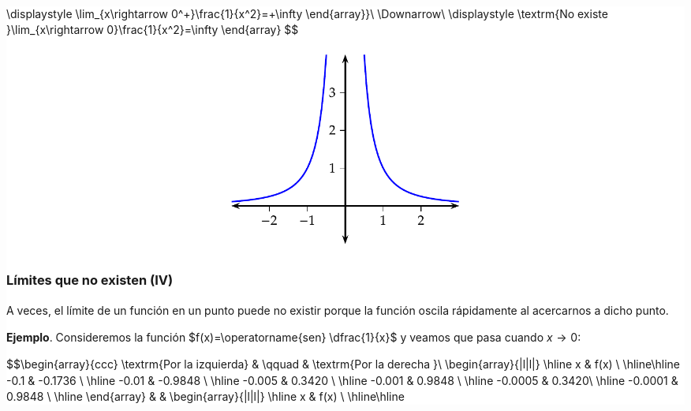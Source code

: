 \displaystyle \lim_{x\rightarrow 0^+}\frac{1}{x^2}=+\infty
\end{array}}\\
\Downarrow\\
\displaystyle \textrm{No existe }\lim_{x\rightarrow 0}\frac{1}{x^2}=\infty
\end{array}
$$

<div style="text-align:center">
<img src="img/limites_continuidad/limite_no_existe_3.png" width="300px" alt="Gráfica de una función que no tiene límite" />
</div>

### Límites que no existen (IV)

A veces, el límite de un función en un punto puede no existir porque la función oscila rápidamente al acercarnos a dicho punto.

**Ejemplo**. Consideremos la función $f(x)=\operatorname{sen} \dfrac{1}{x}$ y veamos que pasa cuando $x\rightarrow 0$:

$$\begin{array}{ccc}
\textrm{Por la izquierda} & \qquad & \textrm{Por la derecha }\\
\begin{array}{|l|l|}
\hline
x      & f(x)   \\
\hline\hline
 -0.1   & -0.1736       \\
\hline
 -0.01   & -0.9848     \\
\hline
-0.005 & 0.3420 \\
\hline
 -0.001  & 0.9848  \\
\hline
-0.0005  & 0.3420\\
\hline
-0.0001 & 0.9848 \\
\hline
\end{array}
& &
\begin{array}{|l|l|}
\hline
x      & f(x)   \\
\hline\hline